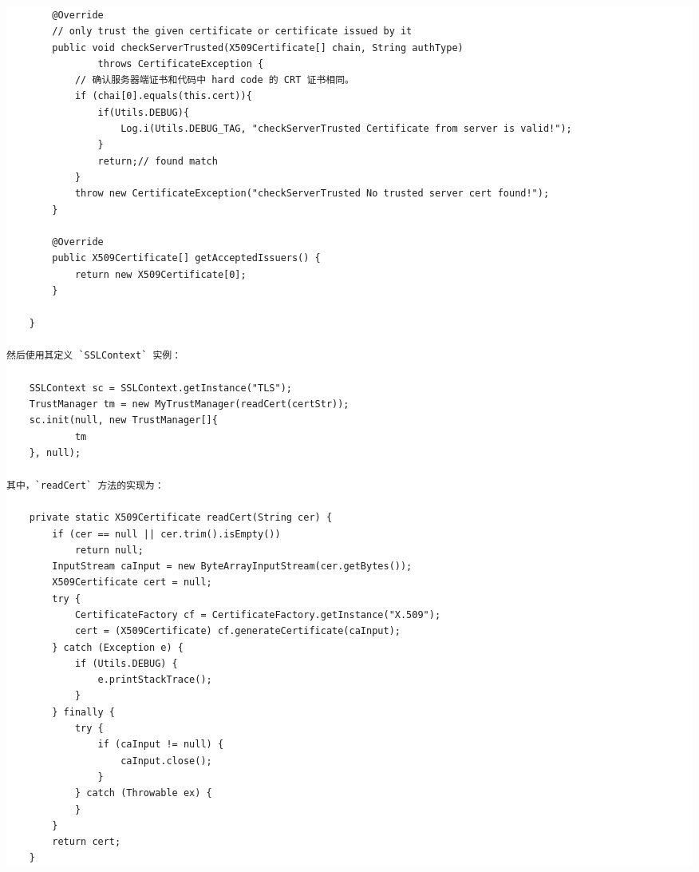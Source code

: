 	        @Override
	        // only trust the given certificate or certificate issued by it
	        public void checkServerTrusted(X509Certificate[] chain, String authType)
	                throws CertificateException {
	            // 确认服务器端证书和代码中 hard code 的 CRT 证书相同。
				if (chai[0].equals(this.cert)){
	                if(Utils.DEBUG){
	                    Log.i(Utils.DEBUG_TAG, "checkServerTrusted Certificate from server is valid!");
	                }
	                return;// found match
	            }
				throw new CertificateException("checkServerTrusted No trusted server cert found!");
	        }
	
	        @Override
	        public X509Certificate[] getAcceptedIssuers() {
	            return new X509Certificate[0];
	        }
	
	    }

	然后使用其定义 `SSLContext` 实例：

	    SSLContext sc = SSLContext.getInstance("TLS");
	    TrustManager tm = new MyTrustManager(readCert(certStr));
	    sc.init(null, new TrustManager[]{
	            tm
	    }, null);

	其中，`readCert` 方法的实现为：

		private static X509Certificate readCert(String cer) {
	        if (cer == null || cer.trim().isEmpty())
	            return null;
	        InputStream caInput = new ByteArrayInputStream(cer.getBytes());
	        X509Certificate cert = null;
	        try {
	            CertificateFactory cf = CertificateFactory.getInstance("X.509");
	            cert = (X509Certificate) cf.generateCertificate(caInput);
	        } catch (Exception e) {
	            if (Utils.DEBUG) {
	                e.printStackTrace();
	            }
	        } finally {
	            try {
	                if (caInput != null) {
	                    caInput.close();
	                }
	            } catch (Throwable ex) {
	            }
	        }
	        return cert;
	    }


[1]: http://en.wikipedia.org/wiki/HTTPS
[2]: http://en.wikipedia.org/wiki/Man-in-the-middle_attack
[3]: https://grahamedgecombe.com/work/diss.pdf
[4]: http://en.wikipedia.org/wiki/Certificate_authority
[5]: http://stackoverflow.com/questions/21845904/trust-only-particular-certificate-issued-by-ca-android